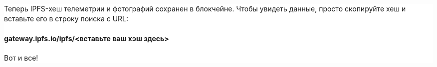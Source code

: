 <LessonImages imageClasses="mb" src="baxter/datalog.jpg" alt="datalog"/>

Теперь IPFS-хеш телеметрии и фотографий сохранен в блокчейне. Чтобы увидеть данные, просто скопируйте хеш и вставьте его в строку поиска с URL:  
#### gateway.ipfs.io/ipfs/<вставьте ваш хэш здесь>

Вот и все!

<LessonImages imageClasses="mb" src="baxter/result1.jpg" alt="result1"/>
<LessonImages imageClasses="mb" src="baxter/result2.jpg" alt="result2"/>


[db2]: <http://wiki.ros.org/melodic/Установка>
[db3]: <https://dist.ipfs.io/go-ipfs/v0.6.0/go-ipfs_v0.6.0_linux-386.tar.gz>
[db4]: <https://github.com/airalab/robonomics/releases>
[db5]: <https://polkadot.js.org/apps/?rpc=wss%3A%2F%2Fkusama.rpc.robonomics.network%2F#/>
[db8]: <https://wiki.robonomics.network/docs/create-account-in-dapp/>